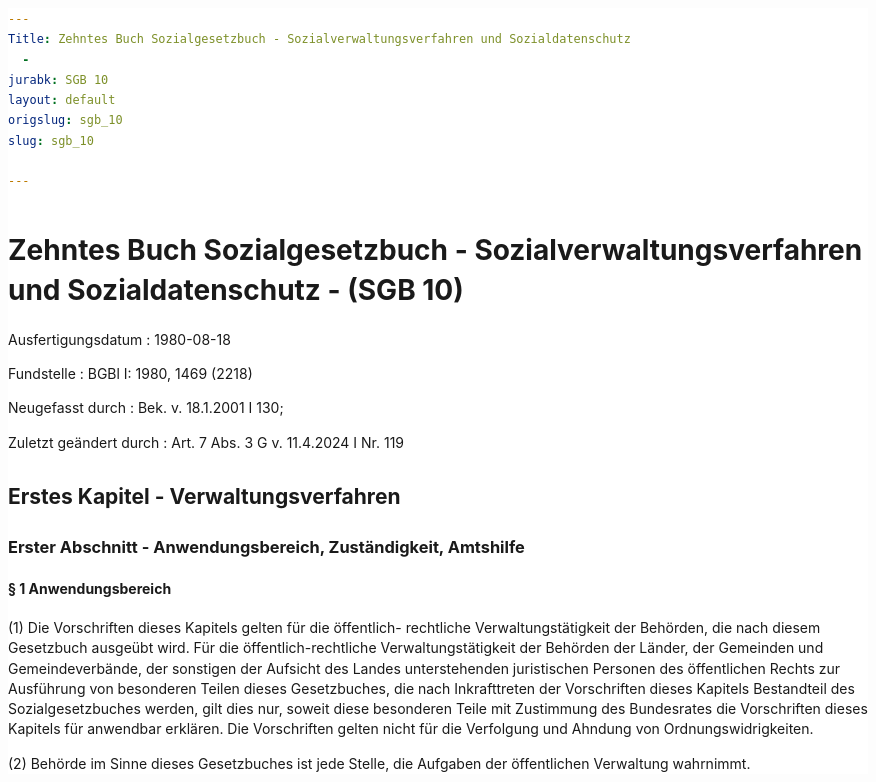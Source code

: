 ```yaml
---
Title: Zehntes Buch Sozialgesetzbuch - Sozialverwaltungsverfahren und Sozialdatenschutz
  -
jurabk: SGB 10
layout: default
origslug: sgb_10
slug: sgb_10

---
```


# Zehntes Buch Sozialgesetzbuch - Sozialverwaltungsverfahren und Sozialdatenschutz - (SGB 10)

Ausfertigungsdatum
:   1980-08-18

Fundstelle
:   BGBl I: 1980, 1469 (2218)

Neugefasst durch
:   Bek. v. 18.1.2001 I 130;

Zuletzt geändert durch
:   Art. 7 Abs. 3 G v. 11.4.2024 I Nr. 119


## Erstes Kapitel - Verwaltungsverfahren



### Erster Abschnitt - Anwendungsbereich, Zuständigkeit, Amtshilfe



#### § 1 Anwendungsbereich

(1) Die Vorschriften dieses Kapitels gelten für die öffentlich-
rechtliche Verwaltungstätigkeit der Behörden, die nach diesem
Gesetzbuch ausgeübt wird. Für die öffentlich-rechtliche
Verwaltungstätigkeit der Behörden der Länder, der Gemeinden und
Gemeindeverbände, der sonstigen der Aufsicht des Landes unterstehenden
juristischen Personen des öffentlichen Rechts zur Ausführung von
besonderen Teilen dieses Gesetzbuches, die nach Inkrafttreten der
Vorschriften dieses Kapitels Bestandteil des Sozialgesetzbuches
werden, gilt dies nur, soweit diese besonderen Teile mit Zustimmung
des Bundesrates die Vorschriften dieses Kapitels für anwendbar
erklären. Die Vorschriften gelten nicht für die Verfolgung und Ahndung
von Ordnungswidrigkeiten.

(2) Behörde im Sinne dieses Gesetzbuches ist jede Stelle, die Aufgaben
der öffentlichen Verwaltung wahrnimmt.
